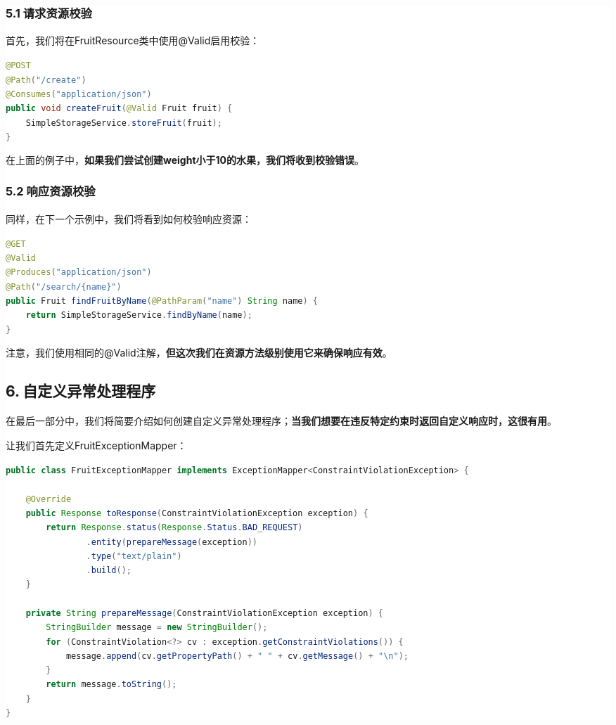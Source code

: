 ### 5.1 请求资源校验

首先，我们将在FruitResource类中使用@Valid启用校验：

```java
@POST
@Path("/create")
@Consumes("application/json")
public void createFruit(@Valid Fruit fruit) {
    SimpleStorageService.storeFruit(fruit);
}
```

在上面的例子中，**如果我们尝试创建weight小于10的水果，我们将收到校验错误**。

### 5.2 响应资源校验

同样，在下一个示例中，我们将看到如何校验响应资源：

```java
@GET
@Valid
@Produces("application/json")
@Path("/search/{name}")
public Fruit findFruitByName(@PathParam("name") String name) {
    return SimpleStorageService.findByName(name);
}
```

注意，我们使用相同的@Valid注解，**但这次我们在资源方法级别使用它来确保响应有效**。

## 6. 自定义异常处理程序

在最后一部分中，我们将简要介绍如何创建自定义异常处理程序；**当我们想要在违反特定约束时返回自定义响应时，这很有用**。

让我们首先定义FruitExceptionMapper：

```java
public class FruitExceptionMapper implements ExceptionMapper<ConstraintViolationException> {

    @Override
    public Response toResponse(ConstraintViolationException exception) {
        return Response.status(Response.Status.BAD_REQUEST)
                .entity(prepareMessage(exception))
                .type("text/plain")
                .build();
    }

    private String prepareMessage(ConstraintViolationException exception) {
        StringBuilder message = new StringBuilder();
        for (ConstraintViolation<?> cv : exception.getConstraintViolations()) {
            message.append(cv.getPropertyPath() + " " + cv.getMessage() + "\n");
        }
        return message.toString();
    }
}
```
